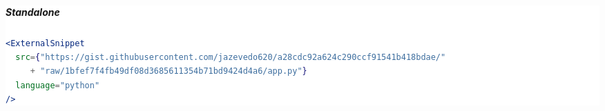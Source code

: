 <Collapse>
<ExternalSnippet src="https://gist.githubusercontent.com/jazevedo620/a28cdc92a624c290ccf91541b418bdae/raw/1bfef7f4fb49df08d3685611354b71bd9424d4a6/app.py" 
   language="python" />
</Collapse>

</Demo>

##### Standalone

<Demo>

```jsx
<ExternalSnippet
  src={"https://gist.githubusercontent.com/jazevedo620/a28cdc92a624c290ccf91541b418bdae/"
     + "raw/1bfef7f4fb49df08d3685611354b71bd9424d4a6/app.py"}
  language="python"
/>
```

<ExternalSnippet src="https://gist.githubusercontent.com/jazevedo620/a28cdc92a624c290ccf91541b418bdae/raw/1bfef7f4fb49df08d3685611354b71bd9424d4a6/app.py" language="python" />
</Demo>
